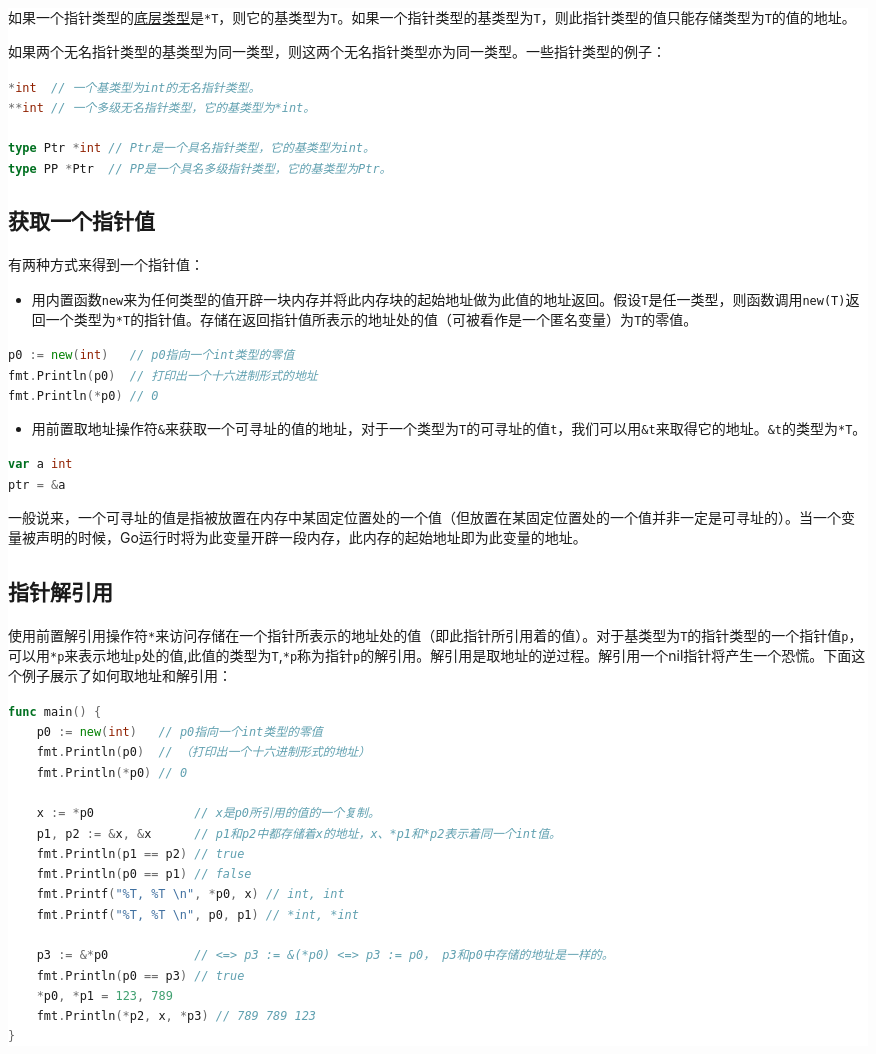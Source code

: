 如果一个指针类型的[底层类型](https://gfw.go101.org/article/type-system-overview.html#underlying-type)是`*T`，则它的基类型为`T`。如果一个指针类型的基类型为`T`，则此指针类型的值只能存储类型为`T`的值的地址。

如果两个无名指针类型的基类型为同一类型，则这两个无名指针类型亦为同一类型。一些指针类型的例子：

```go
*int  // 一个基类型为int的无名指针类型。
**int // 一个多级无名指针类型，它的基类型为*int。

type Ptr *int // Ptr是一个具名指针类型，它的基类型为int。
type PP *Ptr  // PP是一个具名多级指针类型，它的基类型为Ptr。
```



## 获取一个指针值

有两种方式来得到一个指针值：

- 用内置函数`new`来为任何类型的值开辟一块内存并将此内存块的起始地址做为此值的地址返回。假设`T`是任一类型，则函数调用`new(T)`返回一个类型为`*T`的指针值。存储在返回指针值所表示的地址处的值（可被看作是一个匿名变量）为`T`的零值。

```go
p0 := new(int)   // p0指向一个int类型的零值
fmt.Println(p0)  // 打印出一个十六进制形式的地址
fmt.Println(*p0) // 0
```



- 用前置取地址操作符`&`来获取一个可寻址的值的地址，对于一个类型为`T`的可寻址的值`t`，我们可以用`&t`来取得它的地址。`&t`的类型为`*T`。

```go
var a int
ptr = &a
```



一般说来，一个可寻址的值是指被放置在内存中某固定位置处的一个值（但放置在某固定位置处的一个值并非一定是可寻址的）。当一个变量被声明的时候，Go运行时将为此变量开辟一段内存，此内存的起始地址即为此变量的地址。



## 指针解引用

使用前置解引用操作符`*`来访问存储在一个指针所表示的地址处的值（即此指针所引用着的值）。对于基类型为`T`的指针类型的一个指针值`p`，可以用`*p`来表示地址`p`处的值,此值的类型为`T`,`*p`称为指针`p`的解引用。解引用是取地址的逆过程。解引用一个nil指针将产生一个恐慌。下面这个例子展示了如何取地址和解引用：

```go
func main() {
	p0 := new(int)   // p0指向一个int类型的零值
	fmt.Println(p0)  // （打印出一个十六进制形式的地址）
	fmt.Println(*p0) // 0

	x := *p0              // x是p0所引用的值的一个复制。
	p1, p2 := &x, &x      // p1和p2中都存储着x的地址，x、*p1和*p2表示着同一个int值。
	fmt.Println(p1 == p2) // true
	fmt.Println(p0 == p1) // false
    fmt.Printf("%T, %T \n", *p0, x) // int, int
	fmt.Printf("%T, %T \n", p0, p1) // *int, *int
    
	p3 := &*p0            // <=> p3 := &(*p0) <=> p3 := p0， p3和p0中存储的地址是一样的。
	fmt.Println(p0 == p3) // true
	*p0, *p1 = 123, 789
	fmt.Println(*p2, x, *p3) // 789 789 123
}
```

